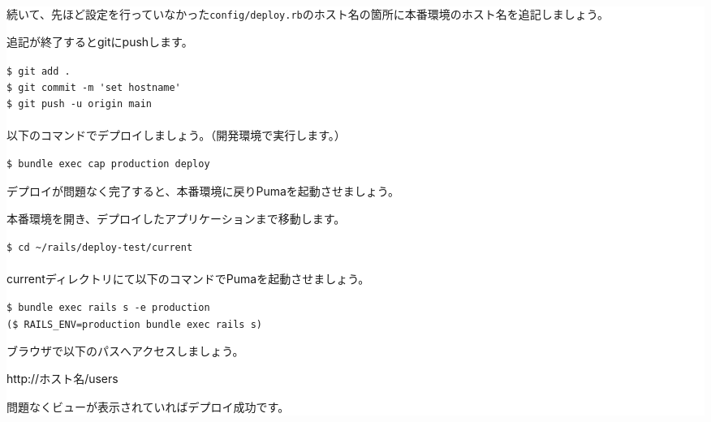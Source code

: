 
続いて、先ほど設定を行っていなかった`config/deploy.rb`のホスト名の箇所に本番環境のホスト名を追記しましょう。

追記が終了するとgitにpushします。

```
$ git add .
$ git commit -m 'set hostname'
$ git push -u origin main
```
####
以下のコマンドでデプロイしましょう。（開発環境で実行します。）
```
$ bundle exec cap production deploy
```

デプロイが問題なく完了すると、本番環境に戻りPumaを起動させましょう。

本番環境を開き、デプロイしたアプリケーションまで移動します。

```
$ cd ~/rails/deploy-test/current
```
####
currentディレクトリにて以下のコマンドでPumaを起動させましょう。
```
$ bundle exec rails s -e production
($ RAILS_ENV=production bundle exec rails s)
```

ブラウザで以下のパスへアクセスしましょう。

http://ホスト名/users

問題なくビューが表示されていればデプロイ成功です。

